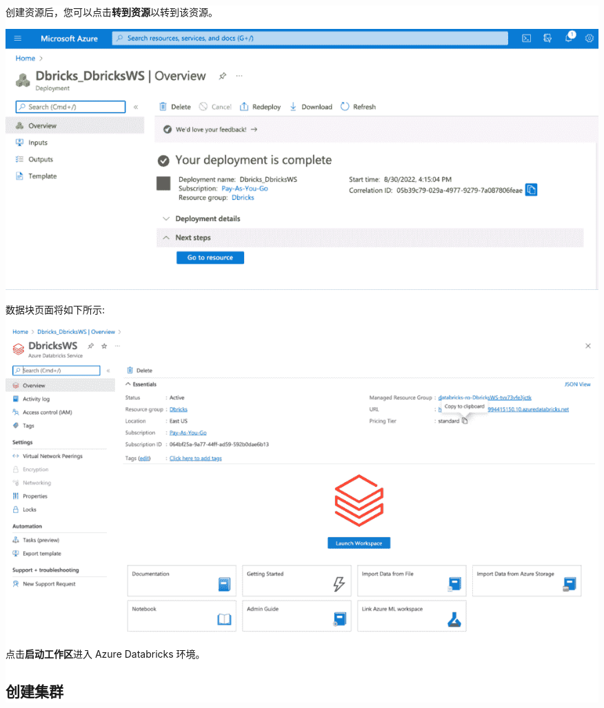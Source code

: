 创建资源后，您可以点击**转到资源**以转到该资源。

![Go to resource](img/c03b1d47eb06a3a8bc2c78a99ad86b3b.png)

数据块页面将如下所示:

![Databricks page](img/1e1c1bfb9674863f9e617b246d142dba.png)

点击**启动工作区**进入 Azure Databricks 环境。

## 创建集群
